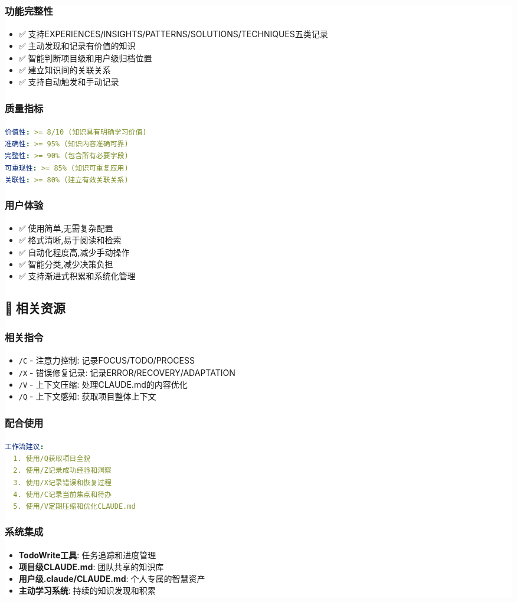 ### 功能完整性

- ✅ 支持EXPERIENCES/INSIGHTS/PATTERNS/SOLUTIONS/TECHNIQUES五类记录
- ✅ 主动发现和记录有价值的知识
- ✅ 智能判断项目级和用户级归档位置
- ✅ 建立知识间的关联关系
- ✅ 支持自动触发和手动记录

### 质量指标

```yaml
价值性: >= 8/10 (知识具有明确学习价值)
准确性: >= 95% (知识内容准确可靠)
完整性: >= 90% (包含所有必要字段)
可重现性: >= 85% (知识可重复应用)
关联性: >= 80% (建立有效关联关系)
```

### 用户体验

- ✅ 使用简单,无需复杂配置
- ✅ 格式清晰,易于阅读和检索
- ✅ 自动化程度高,减少手动操作
- ✅ 智能分类,减少决策负担
- ✅ 支持渐进式积累和系统化管理

## 🔗 相关资源

### 相关指令

- `/C` - 注意力控制: 记录FOCUS/TODO/PROCESS
- `/X` - 错误修复记录: 记录ERROR/RECOVERY/ADAPTATION
- `/V` - 上下文压缩: 处理CLAUDE.md的内容优化
- `/Q` - 上下文感知: 获取项目整体上下文

### 配合使用

```yaml
工作流建议:
  1. 使用/Q获取项目全貌
  2. 使用/Z记录成功经验和洞察
  3. 使用/X记录错误和恢复过程
  4. 使用/C记录当前焦点和待办
  5. 使用/V定期压缩和优化CLAUDE.md
```

### 系统集成

- **TodoWrite工具**: 任务追踪和进度管理
- **项目级CLAUDE.md**: 团队共享的知识库
- **用户级.claude/CLAUDE.md**: 个人专属的智慧资产
- **主动学习系统**: 持续的知识发现和积累
